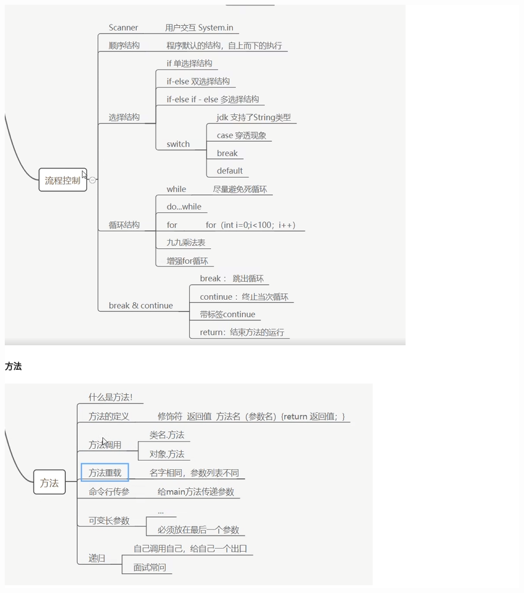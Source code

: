 ![image-20241109184133733](https://raw.githubusercontent.com/Leaderchen007/Leaderchen007.github.io/refs/heads/master/imgs/1/image-20241109184133733.png)

#### 方法



![image-20241109190634281](https://raw.githubusercontent.com/Leaderchen007/Leaderchen007.github.io/refs/heads/master/imgs/1/image-20241109190634281.png)
